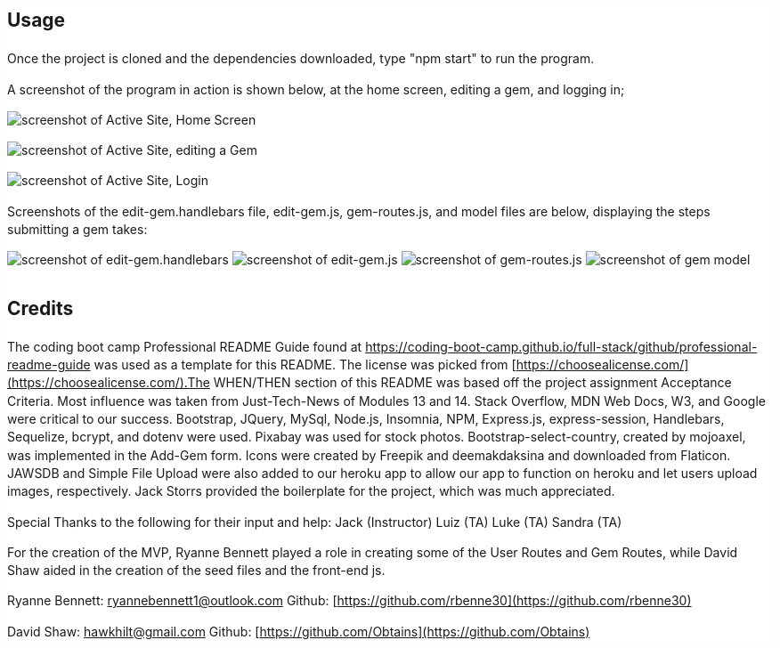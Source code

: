 ## Usage

Once the project is cloned and the dependencies downloaded, type "npm start" to run the program. 

A screenshot of the program in action is shown below, at the home screen, editing a gem, and logging in;

![screenshot of Active Site, Home Screen](./public/images/screenshot-home.png)

![screenshot of Active Site, editing a Gem](./public/images/screenshot-edit.png)

![screenshot of Active Site, Login](./public/images/screenshot-login.png)


Screenshots of the edit-gem.handlebars file, edit-gem.js, gem-routes.js, and model files are below, displaying the steps submitting a gem takes: 

![screenshot of edit-gem.handlebars](./public/images/screenshot-handlebars.png)
![screenshot of edit-gem.js](./public/images/screenshot-edit-gem.png)
![screenshot of gem-routes.js](./public/images/screenshot-gem-routes.png)
![screenshot of gem model](./public/images/screenshot-model.png)


## Credits

The coding boot camp Professional README Guide found at https://coding-boot-camp.github.io/full-stack/github/professional-readme-guide was used as a template for this README. The license was picked from [https://choosealicense.com/](https://choosealicense.com/).The WHEN/THEN section of this README was based off the project assignment Acceptance Criteria. Most influence was taken from Just-Tech-News of Modules 13 and 14. Stack Overflow, MDN Web Docs, W3, and Google were critical to our success. Bootstrap, JQuery, MySql, Node.js, Insomnia, NPM, Express.js, express-session, Handlebars, Sequelize, bcrypt, and dotenv were used. Pixabay was used for stock photos. Bootstrap-select-country, created by mojoaxel, was implemented in the Add-Gem form. Icons were created by Freepik and deemakdaksina and downloaded from Flaticon. JAWSDB and Simple File Upload were also added to our heroku app to allow our app to function on heroku and let users upload images, respectively. Jack Storrs provided the boilerplate for the project, which was much appreciated. 

Special Thanks to the following for their input and help:
Jack (Instructor)
Luiz (TA)
Luke (TA)
Sandra (TA)

For the creation of the MVP, Ryanne Bennett played a role in creating some of the User Routes and Gem Routes, while David Shaw aided in the creation of the seed files and the front-end js. 

Ryanne Bennett: ryannebennett1@outlook.com
Github: [https://github.com/rbenne30](https://github.com/rbenne30)

David Shaw: hawkhilt@gmail.com
Github: [https://github.com/Obtains](https://github.com/Obtains)
